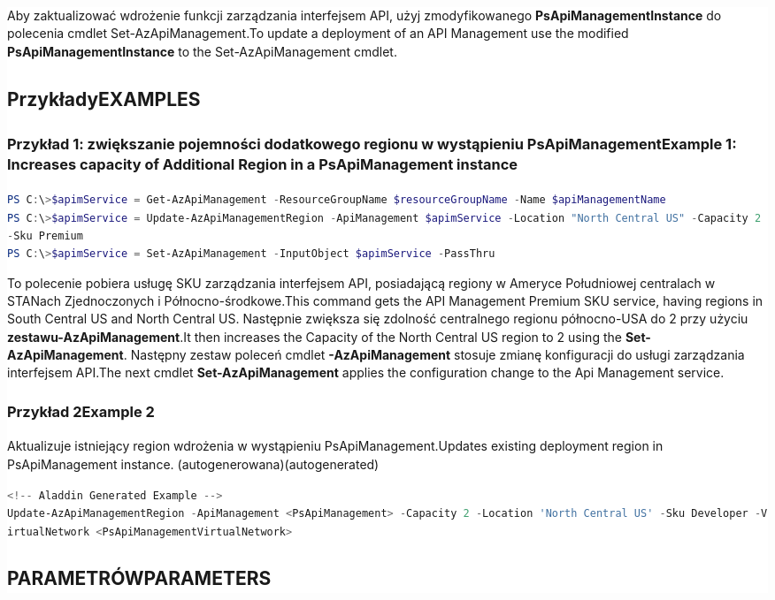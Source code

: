 <span data-ttu-id="dac3f-108">Aby zaktualizować wdrożenie funkcji zarządzania interfejsem API, użyj zmodyfikowanego **PsApiManagementInstance** do polecenia cmdlet Set-AzApiManagement.</span><span class="sxs-lookup"><span data-stu-id="dac3f-108">To update a deployment of an API Management use the modified **PsApiManagementInstance** to the Set-AzApiManagement cmdlet.</span></span>

## <span data-ttu-id="dac3f-109">Przykłady</span><span class="sxs-lookup"><span data-stu-id="dac3f-109">EXAMPLES</span></span>

### <span data-ttu-id="dac3f-110">Przykład 1: zwiększanie pojemności dodatkowego regionu w wystąpieniu PsApiManagement</span><span class="sxs-lookup"><span data-stu-id="dac3f-110">Example 1: Increases capacity of Additional Region in a PsApiManagement instance</span></span>
```powershell
PS C:\>$apimService = Get-AzApiManagement -ResourceGroupName $resourceGroupName -Name $apiManagementName
PS C:\>$apimService = Update-AzApiManagementRegion -ApiManagement $apimService -Location "North Central US" -Capacity 2 -Sku Premium
PS C:\>$apimService = Set-AzApiManagement -InputObject $apimService -PassThru
```

<span data-ttu-id="dac3f-111">To polecenie pobiera usługę SKU zarządzania interfejsem API, posiadającą regiony w Ameryce Południowej centralach w STANach Zjednoczonych i Północno-środkowe.</span><span class="sxs-lookup"><span data-stu-id="dac3f-111">This command gets the API Management Premium SKU service, having regions in South Central US and North Central US.</span></span> <span data-ttu-id="dac3f-112">Następnie zwiększa się zdolność centralnego regionu północno-USA do 2 przy użyciu **zestawu-AzApiManagement**.</span><span class="sxs-lookup"><span data-stu-id="dac3f-112">It then increases the Capacity of the North Central US region to 2 using the **Set-AzApiManagement**.</span></span> <span data-ttu-id="dac3f-113">Następny zestaw poleceń cmdlet **-AzApiManagement** stosuje zmianę konfiguracji do usługi zarządzania interfejsem API.</span><span class="sxs-lookup"><span data-stu-id="dac3f-113">The next cmdlet **Set-AzApiManagement** applies the configuration change to the Api Management service.</span></span>

### <span data-ttu-id="dac3f-114">Przykład 2</span><span class="sxs-lookup"><span data-stu-id="dac3f-114">Example 2</span></span>

<span data-ttu-id="dac3f-115">Aktualizuje istniejący region wdrożenia w wystąpieniu PsApiManagement.</span><span class="sxs-lookup"><span data-stu-id="dac3f-115">Updates existing deployment region in PsApiManagement instance.</span></span> <span data-ttu-id="dac3f-116">(autogenerowana)</span><span class="sxs-lookup"><span data-stu-id="dac3f-116">(autogenerated)</span></span>

```powershell
<!-- Aladdin Generated Example --> 
Update-AzApiManagementRegion -ApiManagement <PsApiManagement> -Capacity 2 -Location 'North Central US' -Sku Developer -VirtualNetwork <PsApiManagementVirtualNetwork>
```

## <span data-ttu-id="dac3f-117">PARAMETRÓW</span><span class="sxs-lookup"><span data-stu-id="dac3f-117">PARAMETERS</span></span>
